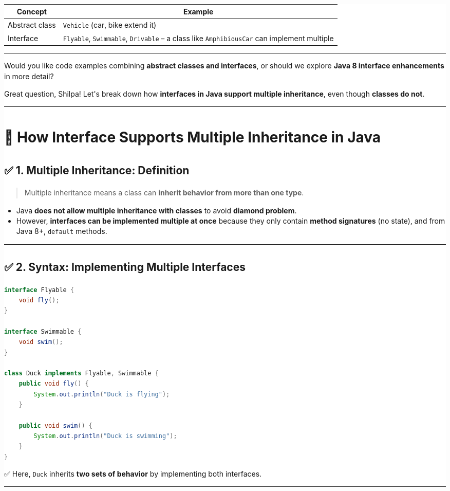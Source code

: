 | Concept        | Example                      |
|----------------|------------------------------|
| Abstract class | `Vehicle` (car, bike extend it) |
| Interface      | `Flyable`, `Swimmable`, `Drivable` – a class like `AmphibiousCar` can implement multiple

---

Would you like code examples combining **abstract classes and interfaces**, or should we explore **Java 8 interface enhancements** in more detail?

Great question, Shilpa! Let's break down how **interfaces in Java support multiple inheritance**, even though **classes do not**.

---

# 🧩 How Interface Supports Multiple Inheritance in Java

## ✅ 1. **Multiple Inheritance: Definition**

> Multiple inheritance means a class can **inherit behavior from more than one type**.

- Java **does not allow multiple inheritance with classes** to avoid **diamond problem**.
- However, **interfaces can be implemented multiple at once** because they only contain **method signatures** (no state), and from Java 8+, `default` methods.

---

## ✅ 2. **Syntax: Implementing Multiple Interfaces**

```java
interface Flyable {
    void fly();
}

interface Swimmable {
    void swim();
}

class Duck implements Flyable, Swimmable {
    public void fly() {
        System.out.println("Duck is flying");
    }

    public void swim() {
        System.out.println("Duck is swimming");
    }
}
```

✅ Here, `Duck` inherits **two sets of behavior** by implementing both interfaces.

---
